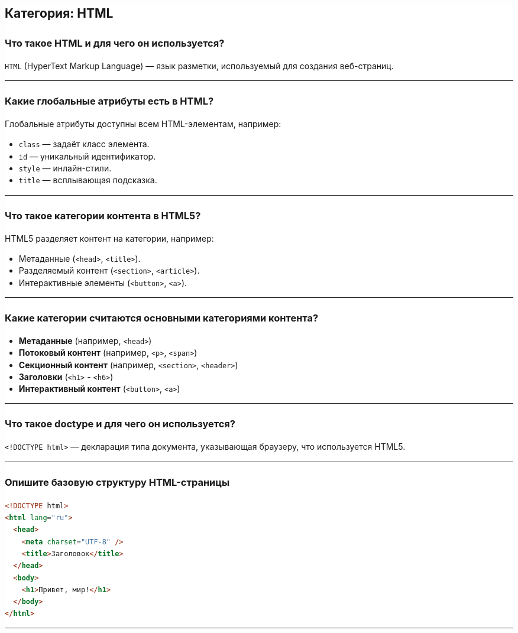 ## Категория: HTML

### Что такое HTML и для чего он используется?

`HTML` (HyperText Markup Language) — язык разметки, используемый для создания веб-страниц.

---

### Какие глобальные атрибуты есть в HTML?

Глобальные атрибуты доступны всем HTML-элементам, например:

- `class` — задаёт класс элемента.
- `id` — уникальный идентификатор.
- `style` — инлайн-стили.
- `title` — всплывающая подсказка.

---

### Что такое категории контента в HTML5?

HTML5 разделяет контент на категории, например:

- Метаданные (`<head>`, `<title>`).
- Разделяемый контент (`<section>`, `<article>`).
- Интерактивные элементы (`<button>`, `<a>`).

---

### Какие категории считаются основными категориями контента?

- **Метаданные** (например, `<head>`)
- **Потоковый контент** (например, `<p>`, `<span>`)
- **Секционный контент** (например, `<section>`, `<header>`)
- **Заголовки** (`<h1>` - `<h6>`)
- **Интерактивный контент** (`<button>`, `<a>`)

---

### Что такое doctype и для чего он используется?

`<!DOCTYPE html>` — декларация типа документа, указывающая браузеру, что используется HTML5.

---

### Опишите базовую структуру HTML-страницы

```html
<!DOCTYPE html>
<html lang="ru">
  <head>
    <meta charset="UTF-8" />
    <title>Заголовок</title>
  </head>
  <body>
    <h1>Привет, мир!</h1>
  </body>
</html>
```

---